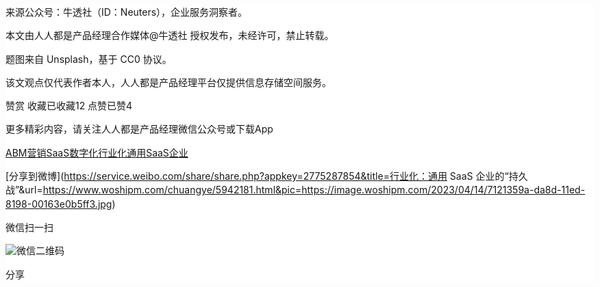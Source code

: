 来源公众号：牛透社（ID：Neuters），企业服务洞察者。

本文由人人都是产品经理合作媒体@牛透社 授权发布，未经许可，禁止转载。

题图来自 Unsplash，基于 CC0 协议。

该文观点仅代表作者本人，人人都是产品经理平台仅提供信息存储空间服务。

赞赏 收藏已收藏12 点赞已赞4

更多精彩内容，请关注人人都是产品经理微信公众号或下载App

[ABM营销](https://www.woshipm.com/tag/abm%e8%90%a5%e9%94%80)[SaaS](https://www.woshipm.com/tag/saas)[数字化](https://www.woshipm.com/tag/%e6%95%b0%e5%ad%97%e5%8c%96)[行业化](https://www.woshipm.com/tag/%e8%a1%8c%e4%b8%9a%e5%8c%96)[通用SaaS企业](https://www.woshipm.com/tag/%e9%80%9a%e7%94%a8saas%e4%bc%81%e4%b8%9a)

[分享到微博](https://service.weibo.com/share/share.php?appkey=2775287854&title=行业化：通用 SaaS 企业的“持久战”&url=https://www.woshipm.com/chuangye/5942181.html&pic=https://image.woshipm.com/2023/04/14/7121359a-da8d-11ed-8198-00163e0b5ff3.jpg)

微信扫一扫

![微信二维码](https://api.pwmqr.com/qrcode/create/?url=https://www.woshipm.com/chuangye/5942181.html)

分享